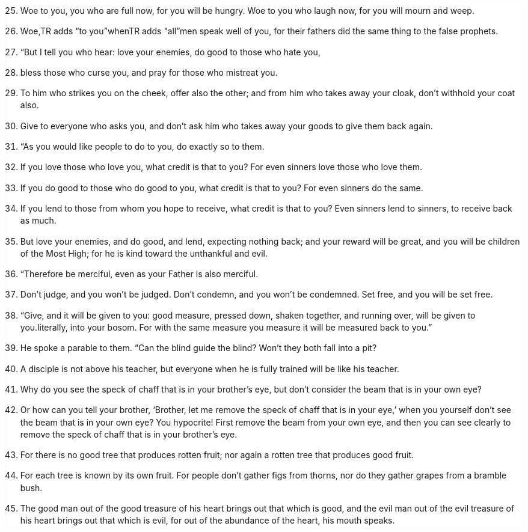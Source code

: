 25. Woe to you, you who are full now, for you will be hungry. Woe to you who laugh now, for you will mourn and weep. 

26. Woe,TR adds “to you”whenTR adds “all”men speak well of you, for their fathers did the same thing to the false prophets.   

27.   “But I tell you who hear: love your enemies, do good to those who hate you, 

28. bless those who curse you, and pray for those who mistreat you. 

29. To him who strikes you on the cheek, offer also the other; and from him who takes away your cloak, don’t withhold your coat also. 

30. Give to everyone who asks you, and don’t ask him who takes away your goods to give them back again.  

31.   “As you would like people to do to you, do exactly so to them. 

32. If you love those who love you, what credit is that to you? For even sinners love those who love them. 

33. If you do good to those who do good to you, what credit is that to you? For even sinners do the same. 

34. If you lend to those from whom you hope to receive, what credit is that to you? Even sinners lend to sinners, to receive back as much. 

35. But love your enemies, and do good, and lend, expecting nothing back; and your reward will be great, and you will be children of the Most High; for he is kind toward the unthankful and evil.  

36. “Therefore be merciful, even as your Father is also merciful. 

37. Don’t judge, and you won’t be judged. Don’t condemn, and you won’t be condemned. Set free, and you will be set free.   

38.   “Give, and it will be given to you: good measure, pressed down, shaken together, and running over, will be given to you.literally, into your bosom. For with the same measure you measure it will be measured back to you.”  

39.   He spoke a parable to them. “Can the blind guide the blind? Won’t they both fall into a pit? 

40. A disciple is not above his teacher, but everyone when he is fully trained will be like his teacher. 

41. Why do you see the speck of chaff that is in your brother’s eye, but don’t consider the beam that is in your own eye? 

42. Or how can you tell your brother, ‘Brother, let me remove the speck of chaff that is in your eye,’ when you yourself don’t see the beam that is in your own eye? You hypocrite! First remove the beam from your own eye, and then you can see clearly to remove the speck of chaff that is in your brother’s eye. 

43. For there is no good tree that produces rotten fruit; nor again a rotten tree that produces good fruit. 

44. For each tree is known by its own fruit. For people don’t gather figs from thorns, nor do they gather grapes from a bramble bush. 

45. The good man out of the good treasure of his heart brings out that which is good, and the evil man out of the evil treasure of his heart brings out that which is evil, for out of the abundance of the heart, his mouth speaks.  

